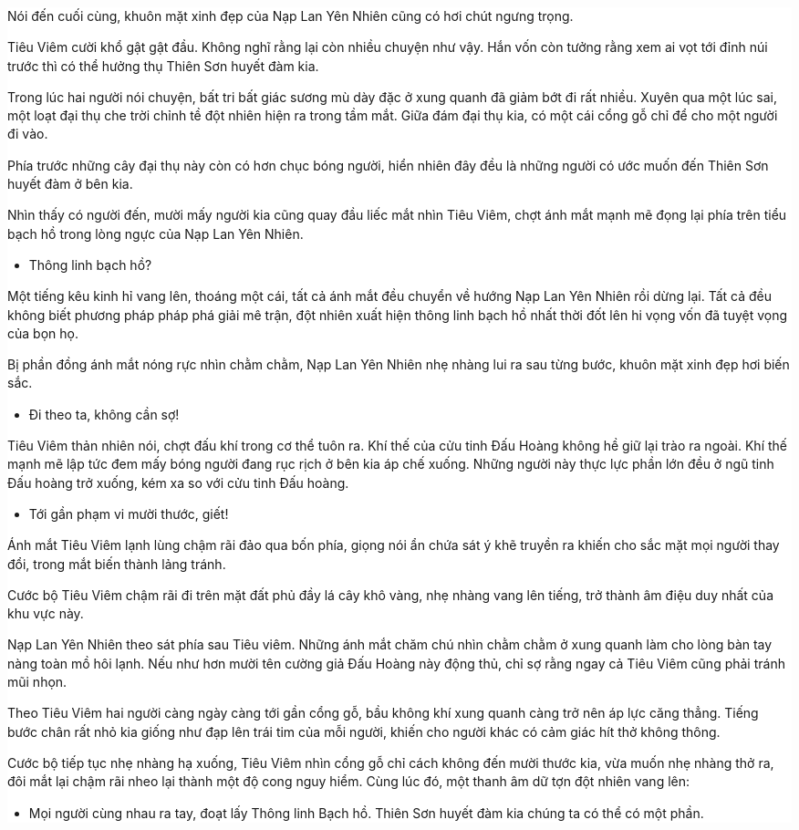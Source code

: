 Nói đến cuối cùng, khuôn mặt xinh đẹp của Nạp Lan Yên Nhiên cũng có hơi chút ngưng trọng.

Tiêu Viêm cười khổ gật gật đầu. Không nghĩ rằng lại còn nhiều chuyện như vậy. Hắn vốn còn tưởng rằng xem ai vọt tới đỉnh núi trước thì có thể hưởng thụ Thiên Sơn huyết đàm kia.

Trong lúc hai người nói chuyện, bất tri bất giác sương mù dày đặc ở xung quanh đã giảm bớt đi rất nhiều. Xuyên qua một lúc sai, một loạt đại thụ che trời chỉnh tề đột nhiên hiện ra trong tầm mắt. Giữa đám đại thụ kia, có một cái cổng gỗ chỉ để cho một người đi vào.

Phía trước những cây đại thụ này còn có hơn chục bóng người, hiển nhiên đây đều là những người có ước muốn đến Thiên Sơn huyết đàm ở bên kia.

Nhìn thấy có người đến, mười mấy người kia cũng quay đầu liếc mắt nhìn Tiêu Viêm, chợt ánh mắt mạnh mẽ đọng lại phía trên tiểu bạch hồ trong lòng ngực của Nạp Lan Yên Nhiên.

- Thông linh bạch hồ?

Một tiếng kêu kinh hỉ vang lên, thoáng một cái, tất cả ánh mắt đều chuyển về hướng Nạp Lan Yên Nhiên rồi dừng lại. Tất cả đều không biết phương pháp pháp phá giải mê trận, đột nhiên xuất hiện thông linh bạch hồ nhất thời đốt lên hi vọng vốn đã tuyệt vọng của bọn họ.

Bị phần đồng ánh mắt nóng rực nhìn chằm chằm, Nạp Lan Yên Nhiên nhẹ nhàng lui ra sau từng bước, khuôn mặt xinh đẹp hơi biến sắc.

- Đi theo ta, không cần sợ!

Tiêu Viêm thản nhiên nói, chợt đấu khí trong cơ thể tuôn ra. Khí thế của cửu tinh Đấu Hoàng không hề giữ lại trào ra ngoài. Khí thế mạnh mẽ lập tức đem mấy bóng người đang rục rịch ở bên kia áp chế xuống. Những người này thực lực phần lớn đều ở ngũ tinh Đấu hoàng trở xuống, kém xa so với cửu tinh Đấu hoàng.

- Tới gần phạm vi mười thước, giết!

Ánh mắt Tiêu Viêm lạnh lùng chậm rãi đảo qua bốn phía, giọng nói ẩn chứa sát ý khẽ truyền ra khiến cho sắc mặt mọi người thay đổi, trong mắt biến thành lảng tránh.

Cước bộ Tiêu Viêm chậm rãi đi trên mặt đất phủ đầy lá cây khô vàng, nhẹ nhàng vang lên tiếng, trở thành âm điệu duy nhất của khu vực này.

Nạp Lan Yên Nhiên theo sát phía sau Tiêu viêm. Những ánh mắt chăm chú nhìn chằm chằm ở xung quanh làm cho lòng bàn tay nàng toàn mồ hôi lạnh. Nếu như hơn mười tên cường giả Đấu Hoàng này động thủ, chỉ sợ rằng ngay cả Tiêu Viêm cũng phải tránh mũi nhọn.

Theo Tiêu Viêm hai người càng ngày càng tới gần cổng gỗ, bầu không khí xung quanh càng trở nên áp lực căng thẳng. Tiếng bước chân rất nhỏ kia giống như đạp lên trái tim của mỗi người, khiến cho người khác có cảm giác hít thở không thông.

Cước bộ tiếp tục nhẹ nhàng hạ xuống, Tiêu Viêm nhìn cổng gỗ chỉ cách không đến mười thước kia, vừa muốn nhẹ nhàng thở ra, đôi mắt lại chậm rãi nheo lại thành một độ cong nguy hiểm. Cùng lúc đó, một thanh âm dữ tợn đột nhiên vang lên:

- Mọi người cùng nhau ra tay, đoạt lấy Thông linh Bạch hồ. Thiên Sơn huyết đàm kia chúng ta có thể có một phần.




